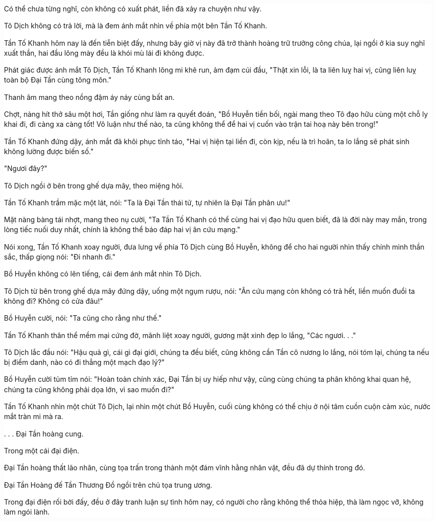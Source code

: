 Có thể chưa từng nghĩ, còn không có xuất phát, liền đã xảy ra chuyện như vậy.

Tô Dịch không có trả lời, mà là đem ánh mắt nhìn về phía một bên Tần Tố Khanh.

Tần Tố Khanh hôm nay là đến tiễn biệt đấy, nhưng bây giờ vị này đã trở thành hoàng trữ trưởng công chúa, lại ngồi ở kia suy nghĩ xuất thần, hai đầu lông mày đều là khói mù lái đi không được.

Phát giác được ánh mắt Tô Dịch, Tần Tố Khanh lông mi khẽ run, ảm đạm cúi đầu, "Thật xin lỗi, là ta liên luỵ hai vị, cũng liên luỵ toàn bộ Đại Tần cùng tông môn."

Thanh âm mang theo nồng đậm áy náy cùng bất an.

Chợt, nàng hít thở sâu một hơi, Tần giống như làm ra quyết đoán, "Bồ Huyễn tiền bối, ngài mang theo Tô đạo hữu cùng một chỗ ly khai đi, đi càng xa càng tốt! Vô luận như thế nào, ta cũng không thể để hai vị cuốn vào trận tai hoạ này bên trong!"

Tần Tố Khanh đứng dậy, ánh mắt đã khôi phục tỉnh táo, "Hai vị hiện tại liền đi, còn kịp, nếu là trì hoãn, ta lo lắng sẽ phát sinh không lường được biến số."

"Ngươi đây?"

Tô Dịch ngồi ở bên trong ghế dựa mây, theo miệng hỏi.

Tần Tố Khanh trầm mặc một lát, nói: "Ta là Đại Tần thái tử, tự nhiên là Đại Tần phân ưu!"

Mặt nàng bàng tái nhợt, mang theo nụ cười, "Ta Tần Tố Khanh có thể cùng hai vị đạo hữu quen biết, đã là đời này may mắn, trong lòng tiếc nuối duy nhất, chính là không thể báo đáp hai vị ân cứu mạng."

Nói xong, Tần Tố Khanh xoay người, đưa lưng về phía Tô Dịch cùng Bồ Huyễn, không để cho hai người nhìn thấy chính mình thần sắc, thấp giọng nói: "Đi nhanh đi."

Bồ Huyễn không có lên tiếng, cái đem ánh mắt nhìn Tô Dịch.

Tô Dịch từ bên trong ghế dựa mây đứng dậy, uống một ngụm rượu, nói: "Ân cứu mạng còn không có trả hết, liền muốn đuổi ta không đi? Không có cửa đâu!"

Bồ Huyễn cười, nói: "Ta cũng cho rằng như thế."

Tần Tố Khanh thân thể mềm mại cứng đờ, mãnh liệt xoay người, gương mặt xinh đẹp lo lắng, "Các ngươi. . ."

Tô Dịch lắc đầu nói: "Hậu quả gì, cái gì đại giới, chúng ta đều biết, cũng không cần Tần cô nương lo lắng, nói tóm lại, chúng ta nếu bị điểm danh, nào có đi thẳng một mạch đạo lý?"

Bồ Huyễn cười tủm tỉm nói: "Hoàn toàn chính xác, Đại Tần bị uy hiếp như vậy, cũng cùng chúng ta phân không khai quan hệ, chúng ta cũng không phải dọa lớn, vì sao muốn đi?"

Tần Tố Khanh nhìn một chút Tô Dịch, lại nhìn một chút Bồ Huyễn, cuối cùng không có thể chịu ở nội tâm cuồn cuộn cảm xúc, nước mắt tràn mi mà ra.

. . . Đại Tần hoàng cung.

Trong một cái đại điện.

Đại Tần hoàng thất lão nhân, cùng tọa trấn trong thành một đám vĩnh hằng nhân vật, đều đã dự thính trong đó.

Đại Tần Hoàng đế Tần Thương Đồ ngồi trên chủ tọa trung ương.

Trong đại điện rối bời đấy, đều ở đây tranh luận sự tình hôm nay, có người cho rằng không thể thỏa hiệp, thà làm ngọc vỡ, không làm ngói lành.
